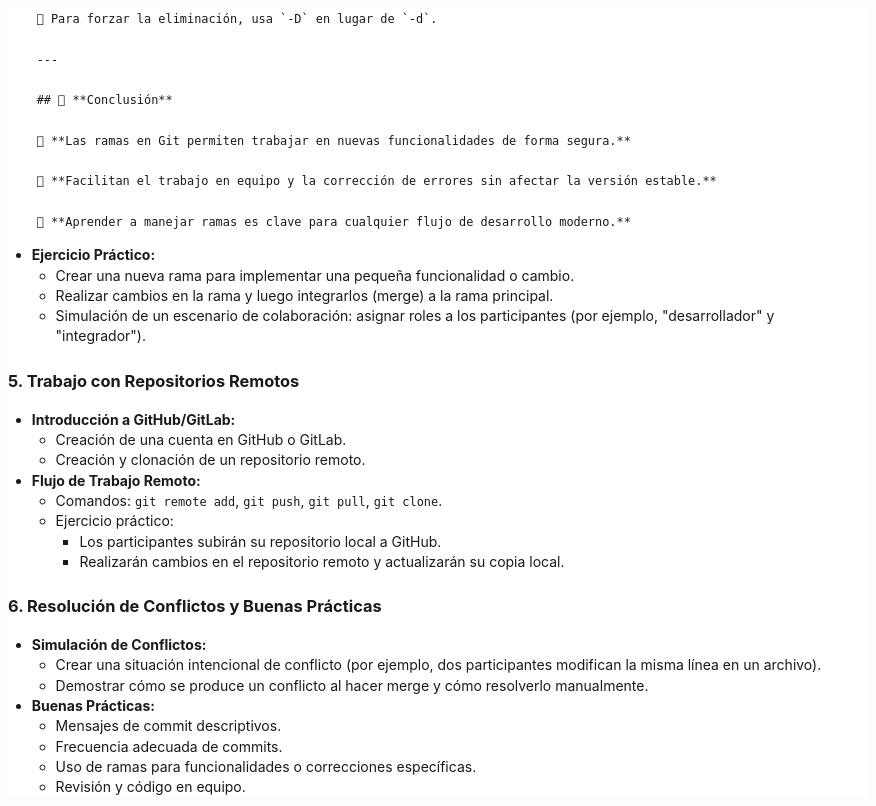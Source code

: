         🔹 Para forzar la eliminación, usa `-D` en lugar de `-d`.
        
        ---
        
        ## 🎯 **Conclusión**
        
        🔹 **Las ramas en Git permiten trabajar en nuevas funcionalidades de forma segura.**
        
        🔹 **Facilitan el trabajo en equipo y la corrección de errores sin afectar la versión estable.**
        
        🔹 **Aprender a manejar ramas es clave para cualquier flujo de desarrollo moderno.**
        
- **Ejercicio Práctico:**
    - Crear una nueva rama para implementar una pequeña funcionalidad o cambio.
    - Realizar cambios en la rama y luego integrarlos (merge) a la rama principal.
    - Simulación de un escenario de colaboración: asignar roles a los participantes (por ejemplo, "desarrollador" y "integrador").

### **5. Trabajo con Repositorios Remotos**

- **Introducción a GitHub/GitLab:**
    - Creación de una cuenta en GitHub o GitLab.
    - Creación y clonación de un repositorio remoto.
- **Flujo de Trabajo Remoto:**
    - Comandos: `git remote add`, `git push`, `git pull`, `git clone`.
    - Ejercicio práctico:
        - Los participantes subirán su repositorio local a GitHub.
        - Realizarán cambios en el repositorio remoto y actualizarán su copia local.

### **6. Resolución de Conflictos y Buenas Prácticas**

- **Simulación de Conflictos:**
    - Crear una situación intencional de conflicto (por ejemplo, dos participantes modifican la misma línea en un archivo).
    - Demostrar cómo se produce un conflicto al hacer merge y cómo resolverlo manualmente.
- **Buenas Prácticas:**
    - Mensajes de commit descriptivos.
    - Frecuencia adecuada de commits.
    - Uso de ramas para funcionalidades o correcciones específicas.
    - Revisión y código en equipo.